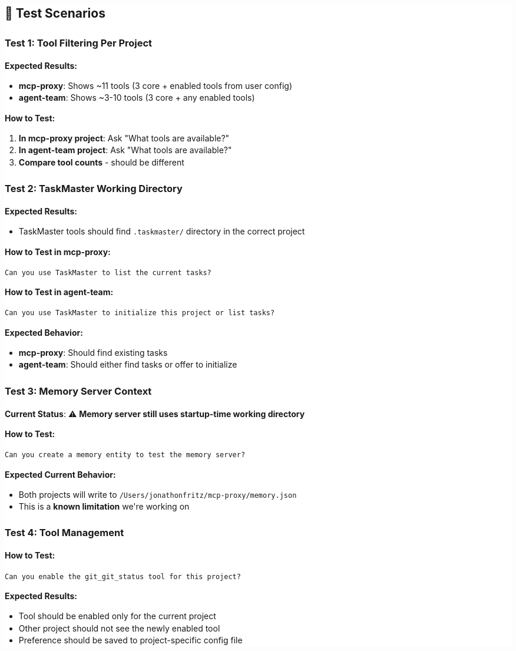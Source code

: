 ## 🧪 **Test Scenarios**

### **Test 1: Tool Filtering Per Project**

**Expected Results:**
- **mcp-proxy**: Shows ~11 tools (3 core + enabled tools from user config)
- **agent-team**: Shows ~3-10 tools (3 core + any enabled tools)

**How to Test:**
1. **In mcp-proxy project**: Ask "What tools are available?"
2. **In agent-team project**: Ask "What tools are available?"
3. **Compare tool counts** - should be different

### **Test 2: TaskMaster Working Directory**

**Expected Results:**
- TaskMaster tools should find `.taskmaster/` directory in the correct project

**How to Test in mcp-proxy:**
```
Can you use TaskMaster to list the current tasks?
```

**How to Test in agent-team:**
```
Can you use TaskMaster to initialize this project or list tasks?
```

**Expected Behavior:**
- **mcp-proxy**: Should find existing tasks
- **agent-team**: Should either find tasks or offer to initialize

### **Test 3: Memory Server Context**

**Current Status**: ⚠️ **Memory server still uses startup-time working directory**

**How to Test:**
```
Can you create a memory entity to test the memory server?
```

**Expected Current Behavior:**
- Both projects will write to `/Users/jonathonfritz/mcp-proxy/memory.json`
- This is a **known limitation** we're working on

### **Test 4: Tool Management**

**How to Test:**
```
Can you enable the git_git_status tool for this project?
```

**Expected Results:**
- Tool should be enabled only for the current project
- Other project should not see the newly enabled tool
- Preference should be saved to project-specific config file
